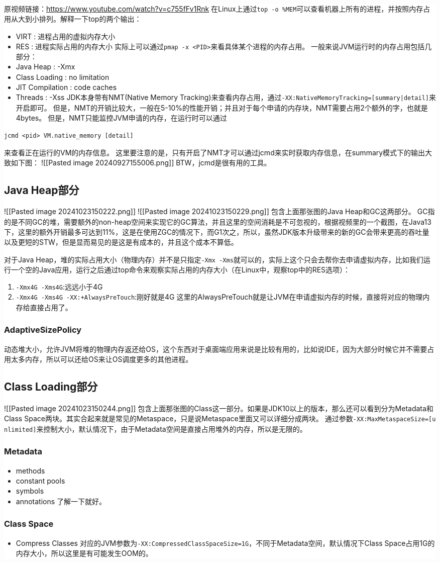 原视频链接：https://www.youtube.com/watch?v=c755fFv1Rnk
在Linux上通过`top -o %MEM`可以查看机器上所有的进程，并按照内存占用从大到小排列。解释一下top的两个输出：
- VIRT   : 进程占用的虚拟内存大小
- RES    : 进程实际占用的内存大小
实际上可以通过`pmap -x <PID>`来看具体某个进程的内存占用。
一般来说JVM运行时的内存占用包括几部分：
- Java Heap       : -Xmx
- Class Loading   : no limitation
- JIT Compilation : code caches
- Threads         : -Xss
JDK本身带有NMT(Native Memory Tracking)来查看内存占用，通过`-XX:NativeMemoryTracking=[summary|detail]`来开启即可。
但是，NMT的开销比较大，一般在5-10%的性能开销；并且对于每个申请的内存块，NMT需要占用2个额外的字，也就是4bytes。
但是，NMT只能监控JVM申请的内存，在运行时可以通过
```
jcmd <pid> VM.native_memory [detail]
```
来查看正在运行的VM的内存信息。
这里要注意的是，只有开启了NMT才可以通过jcmd来实时获取内存信息，在summary模式下的输出大致如下图：
![[Pasted image 20240927155006.png]]
BTW，jcmd是很有用的工具。

## Java Heap部分
![[Pasted image 20241023150222.png]]
![[Pasted image 20241023150229.png]]
包含上面那张图的Java Heap和GC这两部分。
GC指的是不同GC的堆，需要额外的non-heap空间来实现它的GC算法，并且这里的空间消耗是不可忽视的，根据视频里的一个截图，在Java13下，这里的额外开销最多可达到11%，这是在使用ZGC的情况下，而G1次之，所以，虽然JDK版本升级带来的新的GC会带来更高的吞吐量以及更短的STW，但是显而易见的是这是有成本的，并且这个成本不算低。

对于Java Heap，堆的实际占用大小（物理内存）并不是只指定`-Xmx -Xms`就可以的，实际上这个只会去帮你去申请虚拟内存，比如我们运行一个空的Java应用，运行之后通过top命令来观察实际占用的内存大小（在Linux中，观察top中的RES选项）：
1. `-Xmx4G -Xms4G`:远远小于4G
2. `-Xmx4G -Xms4G -XX:+AlwaysPreTouch`:刚好就是4G
这里的AlwaysPreTouch就是让JVM在申请虚拟内存的时候，直接将对应的物理内存给直接占用了。

### AdaptiveSizePolicy
动态堆大小，允许JVM将堆的物理内存返还给OS，这个东西对于桌面端应用来说是比较有用的，比如说IDE，因为大部分时候它并不需要占用太多内存，所以可以还给OS来让OS调度更多的其他进程。


## Class Loading部分
![[Pasted image 20241023150244.png]]
包含上面那张图的Class这一部分。如果是JDK10以上的版本，那么还可以看到分为Metadata和Class Space两块。其实合起来就是常见的Metaspace，只是说Metaspace里面又可以详细分成两块。
通过参数`-XX:MaxMetaspaceSize=[unlimited]`来控制大小，默认情况下，由于Metadata空间是直接占用堆外的内存，所以是无限的。
### Metadata
- methods
- constant pools
- symbols
- annotations
了解一下就好。
### Class Space
- Compress Classes
对应的JVM参数为`-XX:CompressedClassSpaceSize=1G`，不同于Metadata空间，默认情况下Class Space占用1G的内存大小，所以这里是有可能发生OOM的。
